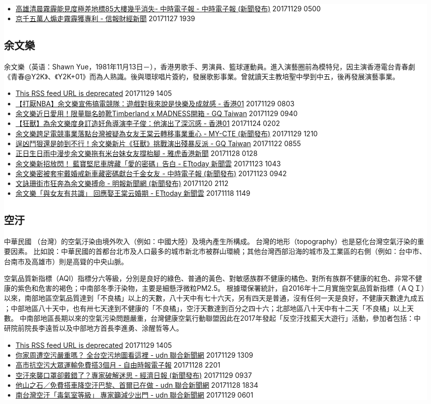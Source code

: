 - [高雄清晨霧霾能見度極差地標85大樓幾乎消失- 中時電子報 - 中時電子報 (新聞發布)](http://www.chinatimes.com/realtimenews/20171129003359-260405 "高雄清晨霧霾能見度極差地標85大樓幾乎消失- 中時電子報 - 中時電子報 (新聞發布)") 20171129 0500
- [京千五萬人煽走霧霾獲專利 - 信報財經新聞](http://www1.hkej.com/dailynews/article/id/1711898/ "京千五萬人煽走霧霾獲專利 - 信報財經新聞") 20171127 1939

## 余文樂

余文樂（英语：Shawn Yue，1981年11月13日－），香港男歌手、男演員、籃球運動員。進入演藝圈前為模特兒，因主演香港電台青春劇《青春@Y2K》、《Y2K+01》而為人熟識。後與環球唱片簽約，發展歌影事業。曾就讀天主教培聖中學到中五，後再發展演藝事業。
- [This RSS feed URL is deprecated](0 "This RSS feed URL is deprecated") 20171129 1405
- [【打厭NBA】余文樂宣佈搞電競隊：遊戲對我來說是快樂及成就感 - 香港01](https://www.hk01.com/%E5%A8%9B%E6%A8%82/137400/-%E6%89%93%E5%8E%ADNBA-%E4%BD%99%E6%96%87%E6%A8%82%E5%AE%A3%E4%BD%88%E6%90%9E%E9%9B%BB%E7%AB%B6%E9%9A%8A-%E9%81%8A%E6%88%B2%E5%B0%8D%E6%88%91%E4%BE%86%E8%AA%AA%E6%98%AF%E5%BF%AB%E6%A8%82%E5%8F%8A%E6%88%90%E5%B0%B1%E6%84%9F "【打厭NBA】余文樂宣佈搞電競隊：遊戲對我來說是快樂及成就感 - 香港01") 20171129 0803
- [余文樂近日愛用！限量聯名帥靴Timberland x MADNESS開箱 - GQ Taiwan](https://www.gq.com.tw/fashion/fashion-news/content-34449.html "余文樂近日愛用！限量聯名帥靴Timberland x MADNESS開箱 - GQ Taiwan") 20171129 0940
- [【狂獸】為余文樂度身訂造奸角導演李子俊：他演出了深沉感 - 香港01](https://www.hk01.com/%E9%9B%BB%E5%BD%B1/135941/-%E7%8B%82%E7%8D%B8-%E7%82%BA%E4%BD%99%E6%96%87%E6%A8%82%E5%BA%A6%E8%BA%AB%E8%A8%82%E9%80%A0%E5%A5%B8%E8%A7%92-%E5%B0%8E%E6%BC%94%E6%9D%8E%E5%AD%90%E4%BF%8A-%E4%BB%96%E6%BC%94%E5%87%BA%E4%BA%86%E6%B7%B1%E6%B2%89%E6%84%9F "【狂獸】為余文樂度身訂造奸角導演李子俊：他演出了深沉感 - 香港01") 20171124 0202
- [余文樂跨足電競事業落點台灣被疑為女友王棠云轉移事業重心 - MY-CTE (新聞發布)](https://my-cte.com/2017/11/29/%E4%BD%99%E6%96%87%E6%A8%82%E8%B7%A8%E8%B6%B3%E9%9B%BB%E7%AB%B6%E4%BA%8B%E6%A5%AD%E8%90%BD%E9%BB%9E%E5%8F%B0%E7%81%A3-%E8%A2%AB%E7%96%91%E7%82%BA%E5%A5%B3%E5%8F%8B%E7%8E%8B%E6%A3%A0%E4%BA%91%E8%BD%89/ "余文樂跨足電競事業落點台灣被疑為女友王棠云轉移事業重心 - MY-CTE (新聞發布)") 20171129 1210
- [逞凶鬥狠還是帥到不行！余文樂新片《狂獸》挑戰演出殘暴反派 - GQ Taiwan](https://www.gq.com.tw/entertainment/movie/content-34379.html "逞凶鬥狠還是帥到不行！余文樂新片《狂獸》挑戰演出殘暴反派 - GQ Taiwan") 20171122 0855
- [正日生日雨中漫步余文樂拖有米台妹女友撐枱腳 - 雅虎香港新聞](https://hk.style.yahoo.com/%E6%AD%A3%E6%97%A5%E7%94%9F%E6%97%A5%E9%9B%A8%E4%B8%AD%E6%BC%AB%E6%AD%A5-%E4%BD%99%E6%96%87%E6%A8%82-%E6%8B%96%E6%9C%89%E7%B1%B3%E5%8F%B0%E5%A6%B9%E5%A5%B3%E5%8F%8B%E6%92%90%E6%9E%B1%E8%85%B3-144351745.html "正日生日雨中漫步余文樂拖有米台妹女友撐枱腳 - 雅虎香港新聞") 20171128 0128
- [余文樂新招放閃！ 藍寶堅尼車牌藏「愛的密碼」告白 - ETtoday 新聞雲](https://star.ettoday.net/news/1058477?t=%E4%BD%99%E6%96%87%E6%A8%82%E6%96%B0%E6%8B%9B%E6%94%BE%E9%96%83%EF%BC%81%E3%80%80%E8%97%8D%E5%AF%B6%E5%A0%85%E5%B0%BC%E8%BB%8A%E7%89%8C%E8%97%8F%E3%80%8C%E6%84%9B%E7%9A%84%E5%AF%86%E7%A2%BC%E3%80%8D%E5%91%8A%E7%99%BD "余文樂新招放閃！ 藍寶堅尼車牌藏「愛的密碼」告白 - ETtoday 新聞雲") 20171123 1043
- [余文樂密被套牢戴婚戒新車藏密碼獻台千金女友 - 中時電子報 (新聞發布)](http://www.chinatimes.com/realtimenews/20171123004983-260404 "余文樂密被套牢戴婚戒新車藏密碼獻台千金女友 - 中時電子報 (新聞發布)") 20171123 0942
- [文詠珊街市狂奔為余文樂搏命 - 明報新聞網 (新聞發布)](https://news.mingpao.com/pns/dailynews/web_tc/article/20171121/s00016/1511200898519 "文詠珊街市狂奔為余文樂搏命 - 明報新聞網 (新聞發布)") 20171120 2112
- [余文樂「與女友有共識」 回應娶王棠云婚期 - ETtoday 新聞雲](https://star.ettoday.net/news/1055013?t=%E4%BD%99%E6%96%87%E6%A8%82%E3%80%8C%E8%88%87%E5%A5%B3%E5%8F%8B%E6%9C%89%E5%85%B1%E8%AD%98%E3%80%8D%E3%80%80%E5%9B%9E%E6%87%89%E5%A8%B6%E7%8E%8B%E6%A3%A0%E4%BA%91%E5%A9%9A%E6%9C%9F "余文樂「與女友有共識」 回應娶王棠云婚期 - ETtoday 新聞雲") 20171118 1149

## 空汙

中華民國 （台灣）的空氣汙染由境外吹入（例如：中國大陸）及境內產生所構成。 台灣的地形（topography）也是惡化台灣空氣汙染的重要因素。 比如說：中華民國的首都台北市及人口最多的城市新北市被群山環繞；其他台灣西部沿海的城市及工業區的右側（例如：台中市、台南市及高雄市）則是高聳的中央山脈。 

空氣品質新指標（AQI）指標分六等級，分別是良好的綠色、普通的黃色、對敏感族群不健康的橘色、對所有族群不健康的紅色、非常不健康的紫色和危害的褐色；中南部冬季汙染物，主要是細懸浮微粒PM2.5。
根據環保署統計，自2016年十二月實施空氣品質新指標（ＡＱＩ）以來，南部地區空氣品質達到「不良橘」以上的天數，八十天中有七十六天，另有四天是普通，沒有任何一天是良好，不健康天數達九成五 ；中部地區八十天中，也有卅七天達到不健康的「不良橘」，空汙天數達到百分之四十六；北部地區八十天中有十二天「不良橘」以上天數。
中南部地區長期以來的空氣污染問題嚴重，台灣健康空氣行動聯盟因此在2017年發起「反空汙找藍天大遊行」活動，參加者包括：中研院前院長李遠哲以及中部地方首長李進勇、涂醒哲等人。
- [This RSS feed URL is deprecated](0 "This RSS feed URL is deprecated") 20171129 1405
- [你家周遭空污嚴重嗎？ 全台空污地圖看這裡 - udn 聯合新聞網](https://udn.com/news/story/11021/2847128 "你家周遭空污嚴重嗎？ 全台空污地圖看這裡 - udn 聯合新聞網") 20171129 1309
- [高市抗空污大眾運輸免費搭3個月 - 自由時報電子報](http://news.ltn.com.tw/news/focus/paper/1155966 "高市抗空污大眾運輸免費搭3個月 - 自由時報電子報") 20171128 2201
- [空汙來襲口罩卻戴錯了？專家破解迷思 - 經濟日報 (新聞發布)](https://money.udn.com/money/story/5648/2846652 "空汙來襲口罩卻戴錯了？專家破解迷思 - 經濟日報 (新聞發布)") 20171129 0937
- [他山之石／免費搭車降空汙巴黎、首爾已在做 - udn 聯合新聞網](https://udn.com/news/story/11311/2845239 "他山之石／免費搭車降空汙巴黎、首爾已在做 - udn 聯合新聞網") 20171128 1834
- [南台灣空汙「毒氣室等級」 專家籲減少出門 - udn 聯合新聞網](https://udn.com/news/story/11021/2846194?from=udn-ch1_breaknews-1-0-news "南台灣空汙「毒氣室等級」 專家籲減少出門 - udn 聯合新聞網") 20171129 0601